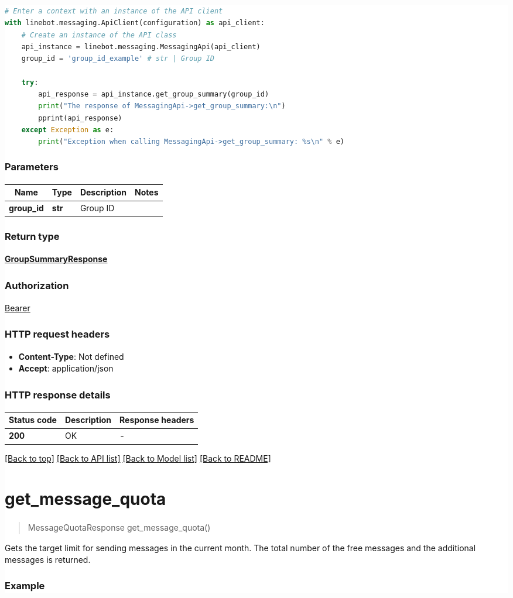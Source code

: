 ```python
# Enter a context with an instance of the API client
with linebot.messaging.ApiClient(configuration) as api_client:
    # Create an instance of the API class
    api_instance = linebot.messaging.MessagingApi(api_client)
    group_id = 'group_id_example' # str | Group ID

    try:
        api_response = api_instance.get_group_summary(group_id)
        print("The response of MessagingApi->get_group_summary:\n")
        pprint(api_response)
    except Exception as e:
        print("Exception when calling MessagingApi->get_group_summary: %s\n" % e)
```


### Parameters

Name | Type | Description  | Notes
------------- | ------------- | ------------- | -------------
 **group_id** | **str**| Group ID | 

### Return type

[**GroupSummaryResponse**](GroupSummaryResponse.md)

### Authorization

[Bearer](../README.md#Bearer)

### HTTP request headers

 - **Content-Type**: Not defined
 - **Accept**: application/json

### HTTP response details
| Status code | Description | Response headers |
|-------------|-------------|------------------|
**200** | OK |  -  |

[[Back to top]](#) [[Back to API list]](../README.md#documentation-for-api-endpoints) [[Back to Model list]](../README.md#documentation-for-models) [[Back to README]](../README.md)

# **get_message_quota**
> MessageQuotaResponse get_message_quota()



Gets the target limit for sending messages in the current month. The total number of the free messages and the additional messages is returned.

### Example
